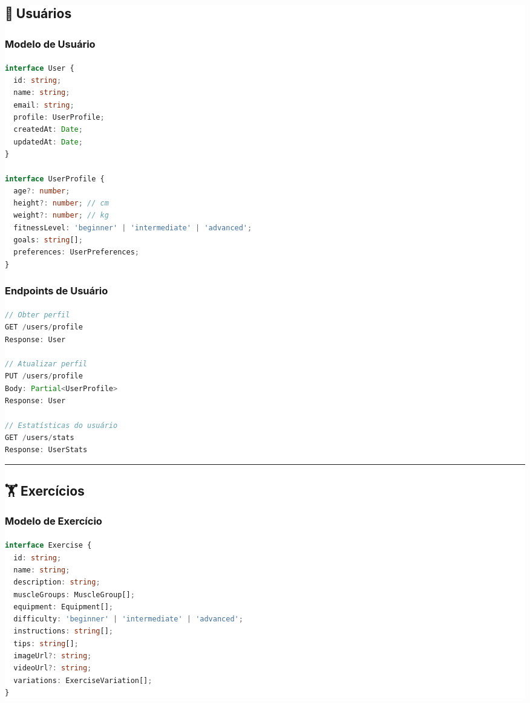 ## 👤 **Usuários**

### **Modelo de Usuário**
```typescript
interface User {
  id: string;
  name: string;
  email: string;
  profile: UserProfile;
  createdAt: Date;
  updatedAt: Date;
}

interface UserProfile {
  age?: number;
  height?: number; // cm
  weight?: number; // kg
  fitnessLevel: 'beginner' | 'intermediate' | 'advanced';
  goals: string[];
  preferences: UserPreferences;
}
```

### **Endpoints de Usuário**
```typescript
// Obter perfil
GET /users/profile
Response: User

// Atualizar perfil
PUT /users/profile
Body: Partial<UserProfile>
Response: User

// Estatísticas do usuário
GET /users/stats
Response: UserStats
```

---

## 🏋️ **Exercícios**

### **Modelo de Exercício**
```typescript
interface Exercise {
  id: string;
  name: string;
  description: string;
  muscleGroups: MuscleGroup[];
  equipment: Equipment[];
  difficulty: 'beginner' | 'intermediate' | 'advanced';
  instructions: string[];
  tips: string[];
  imageUrl?: string;
  videoUrl?: string;
  variations: ExerciseVariation[];
}
```
